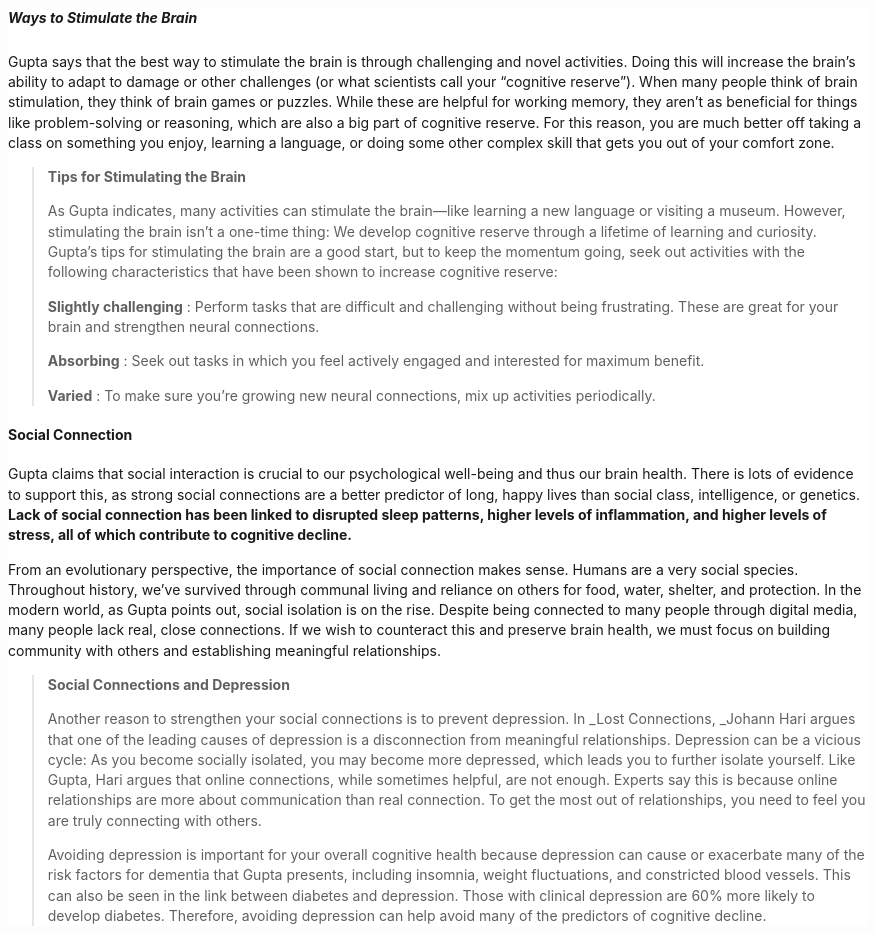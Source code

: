 ##### Ways to Stimulate the Brain

Gupta says that the best way to stimulate the brain is through challenging and novel activities. Doing this will increase the brain’s ability to adapt to damage or other challenges (or what scientists call your “cognitive reserve”). When many people think of brain stimulation, they think of brain games or puzzles. While these are helpful for working memory, they aren’t as beneficial for things like problem-solving or reasoning, which are also a big part of cognitive reserve. For this reason, you are much better off taking a class on something you enjoy, learning a language, or doing some other complex skill that gets you out of your comfort zone.

> **Tips for Stimulating the Brain**
> 
> As Gupta indicates, many activities can stimulate the brain—like learning a new language or visiting a museum. However, stimulating the brain isn’t a one-time thing: We develop cognitive reserve through a lifetime of learning and curiosity. Gupta’s tips for stimulating the brain are a good start, but to keep the momentum going, seek out activities with the following characteristics that have been shown to increase cognitive reserve:
> 
> **Slightly challenging** : Perform tasks that are difficult and challenging without being frustrating. These are great for your brain and strengthen neural connections.
> 
> **Absorbing** : Seek out tasks in which you feel actively engaged and interested for maximum benefit.
> 
> **Varied** : To make sure you’re growing new neural connections, mix up activities periodically.

#### Social Connection

Gupta claims that social interaction is crucial to our psychological well-being and thus our brain health. There is lots of evidence to support this, as strong social connections are a better predictor of long, happy lives than social class, intelligence, or genetics. **Lack of social connection has been linked to disrupted sleep patterns, higher levels of inflammation, and higher levels of stress, all of which contribute to cognitive decline.**

From an evolutionary perspective, the importance of social connection makes sense. Humans are a very social species. Throughout history, we’ve survived through communal living and reliance on others for food, water, shelter, and protection. In the modern world, as Gupta points out, social isolation is on the rise. Despite being connected to many people through digital media, many people lack real, close connections. If we wish to counteract this and preserve brain health, we must focus on building community with others and establishing meaningful relationships.

> **Social Connections and Depression**
> 
> Another reason to strengthen your social connections is to prevent depression. In _Lost Connections, _Johann Hari argues that one of the leading causes of depression is a disconnection from meaningful relationships. Depression can be a vicious cycle: As you become socially isolated, you may become more depressed, which leads you to further isolate yourself. Like Gupta, Hari argues that online connections, while sometimes helpful, are not enough. Experts say this is because online relationships are more about communication than real connection. To get the most out of relationships, you need to feel you are truly connecting with others.
> 
> Avoiding depression is important for your overall cognitive health because depression can cause or exacerbate many of the risk factors for dementia that Gupta presents, including insomnia, weight fluctuations, and constricted blood vessels. This can also be seen in the link between diabetes and depression. Those with clinical depression are 60% more likely to develop diabetes. Therefore, avoiding depression can help avoid many of the predictors of cognitive decline.
